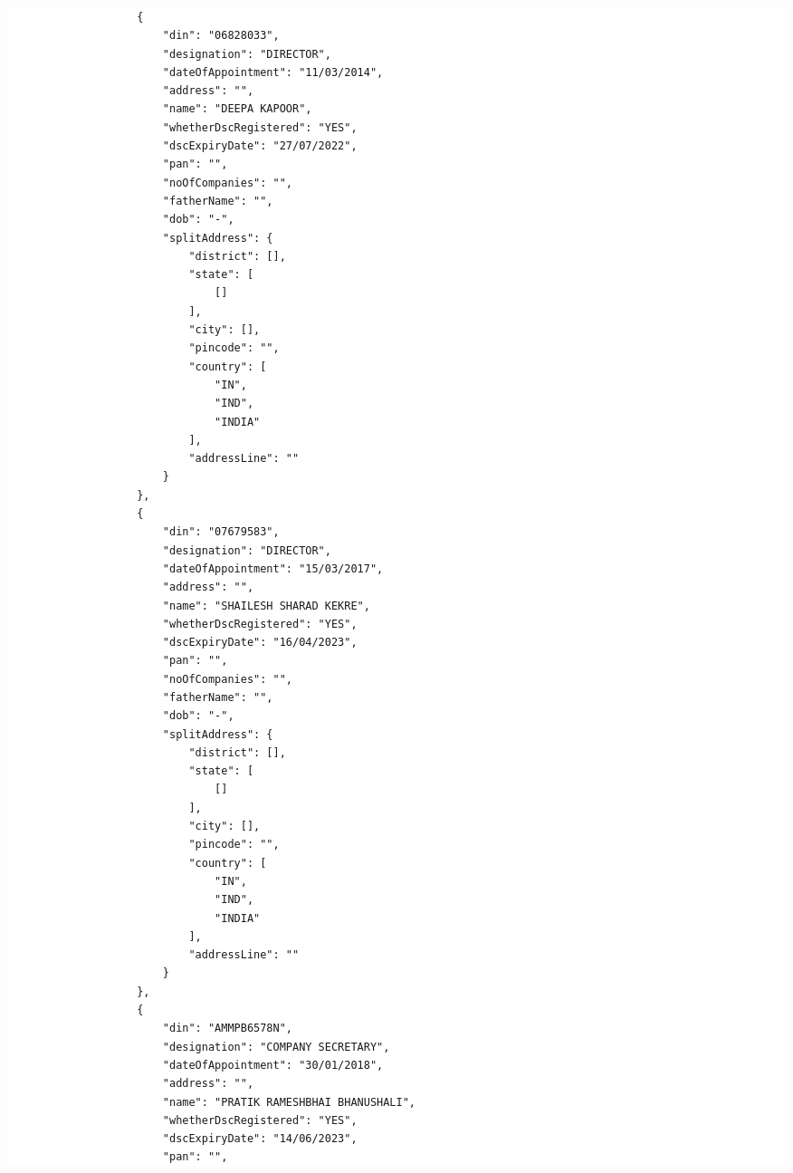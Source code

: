 ```
                    {
                        "din": "06828033",
                        "designation": "DIRECTOR",
                        "dateOfAppointment": "11/03/2014",
                        "address": "",
                        "name": "DEEPA KAPOOR",
                        "whetherDscRegistered": "YES",
                        "dscExpiryDate": "27/07/2022",
                        "pan": "",
                        "noOfCompanies": "",
                        "fatherName": "",
                        "dob": "-",
                        "splitAddress": {
                            "district": [],
                            "state": [
                                []
                            ],
                            "city": [],
                            "pincode": "",
                            "country": [
                                "IN",
                                "IND",
                                "INDIA"
                            ],
                            "addressLine": ""
                        }
                    },
                    {
                        "din": "07679583",
                        "designation": "DIRECTOR",
                        "dateOfAppointment": "15/03/2017",
                        "address": "",
                        "name": "SHAILESH SHARAD KEKRE",
                        "whetherDscRegistered": "YES",
                        "dscExpiryDate": "16/04/2023",
                        "pan": "",
                        "noOfCompanies": "",
                        "fatherName": "",
                        "dob": "-",
                        "splitAddress": {
                            "district": [],
                            "state": [
                                []
                            ],
                            "city": [],
                            "pincode": "",
                            "country": [
                                "IN",
                                "IND",
                                "INDIA"
                            ],
                            "addressLine": ""
                        }
                    },
                    {
                        "din": "AMMPB6578N",
                        "designation": "COMPANY SECRETARY",
                        "dateOfAppointment": "30/01/2018",
                        "address": "",
                        "name": "PRATIK RAMESHBHAI BHANUSHALI",
                        "whetherDscRegistered": "YES",
                        "dscExpiryDate": "14/06/2023",
                        "pan": "",
```